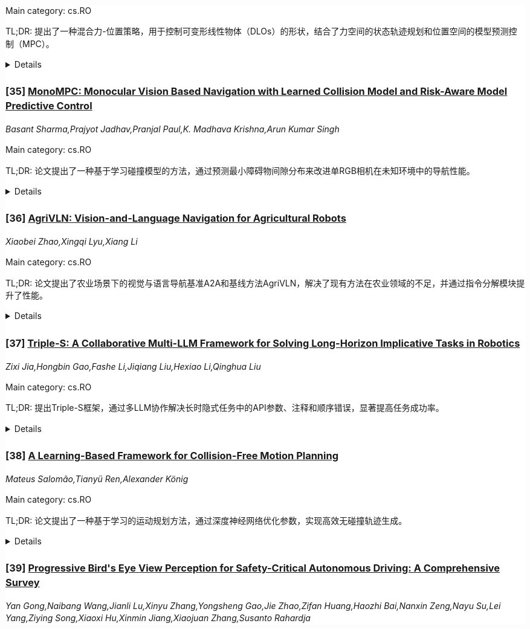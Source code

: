 Main category: cs.RO

TL;DR: 提出了一种混合力-位置策略，用于控制可变形线性物体（DLOs）的形状，结合了力空间的状态轨迹规划和位置空间的模型预测控制（MPC）。


<details><summary>Details</summary></details>


### [35] [MonoMPC: Monocular Vision Based Navigation with Learned Collision Model and Risk-Aware Model Predictive Control](https://arxiv.org/abs/2508.07387)
*Basant Sharma,Prajyot Jadhav,Pranjal Paul,K. Madhava Krishna,Arun Kumar Singh*

Main category: cs.RO

TL;DR: 论文提出了一种基于学习碰撞模型的方法，通过预测最小障碍物间隙分布来改进单RGB相机在未知环境中的导航性能。


<details><summary>Details</summary></details>


### [36] [AgriVLN: Vision-and-Language Navigation for Agricultural Robots](https://arxiv.org/abs/2508.07406)
*Xiaobei Zhao,Xingqi Lyu,Xiang Li*

Main category: cs.RO

TL;DR: 论文提出了农业场景下的视觉与语言导航基准A2A和基线方法AgriVLN，解决了现有方法在农业领域的不足，并通过指令分解模块提升了性能。


<details><summary>Details</summary></details>


### [37] [Triple-S: A Collaborative Multi-LLM Framework for Solving Long-Horizon Implicative Tasks in Robotics](https://arxiv.org/abs/2508.07421)
*Zixi Jia,Hongbin Gao,Fashe Li,Jiqiang Liu,Hexiao Li,Qinghua Liu*

Main category: cs.RO

TL;DR: 提出Triple-S框架，通过多LLM协作解决长时隐式任务中的API参数、注释和顺序错误，显著提高任务成功率。


<details><summary>Details</summary></details>


### [38] [A Learning-Based Framework for Collision-Free Motion Planning](https://arxiv.org/abs/2508.07502)
*Mateus Salomão,Tianyü Ren,Alexander König*

Main category: cs.RO

TL;DR: 论文提出了一种基于学习的运动规划方法，通过深度神经网络优化参数，实现高效无碰撞轨迹生成。


<details><summary>Details</summary></details>


### [39] [Progressive Bird's Eye View Perception for Safety-Critical Autonomous Driving: A Comprehensive Survey](https://arxiv.org/abs/2508.07560)
*Yan Gong,Naibang Wang,Jianli Lu,Xinyu Zhang,Yongsheng Gao,Jie Zhao,Zifan Huang,Haozhi Bai,Nanxin Zeng,Nayu Su,Lei Yang,Ziying Song,Xiaoxi Hu,Xinmin Jiang,Xiaojuan Zhang,Susanto Rahardja*
